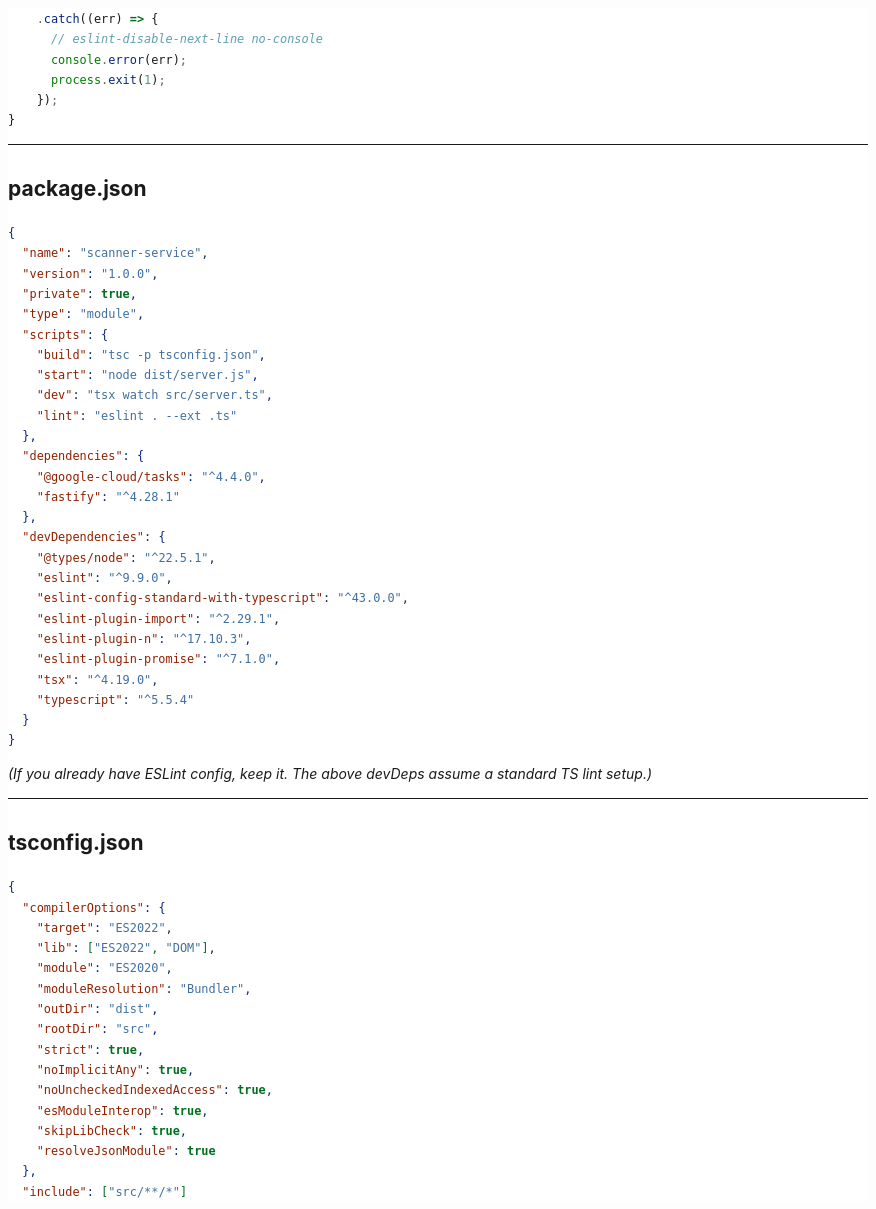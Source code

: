 ```ts
    .catch((err) => {
      // eslint-disable-next-line no-console
      console.error(err);
      process.exit(1);
    });
}
```

---

## package.json

```json
{
  "name": "scanner-service",
  "version": "1.0.0",
  "private": true,
  "type": "module",
  "scripts": {
    "build": "tsc -p tsconfig.json",
    "start": "node dist/server.js",
    "dev": "tsx watch src/server.ts",
    "lint": "eslint . --ext .ts"
  },
  "dependencies": {
    "@google-cloud/tasks": "^4.4.0",
    "fastify": "^4.28.1"
  },
  "devDependencies": {
    "@types/node": "^22.5.1",
    "eslint": "^9.9.0",
    "eslint-config-standard-with-typescript": "^43.0.0",
    "eslint-plugin-import": "^2.29.1",
    "eslint-plugin-n": "^17.10.3",
    "eslint-plugin-promise": "^7.1.0",
    "tsx": "^4.19.0",
    "typescript": "^5.5.4"
  }
}
```

*(If you already have ESLint config, keep it. The above devDeps assume a standard TS lint setup.)*

---

## tsconfig.json

```json
{
  "compilerOptions": {
    "target": "ES2022",
    "lib": ["ES2022", "DOM"],
    "module": "ES2020",
    "moduleResolution": "Bundler",
    "outDir": "dist",
    "rootDir": "src",
    "strict": true,
    "noImplicitAny": true,
    "noUncheckedIndexedAccess": true,
    "esModuleInterop": true,
    "skipLibCheck": true,
    "resolveJsonModule": true
  },
  "include": ["src/**/*"]
```